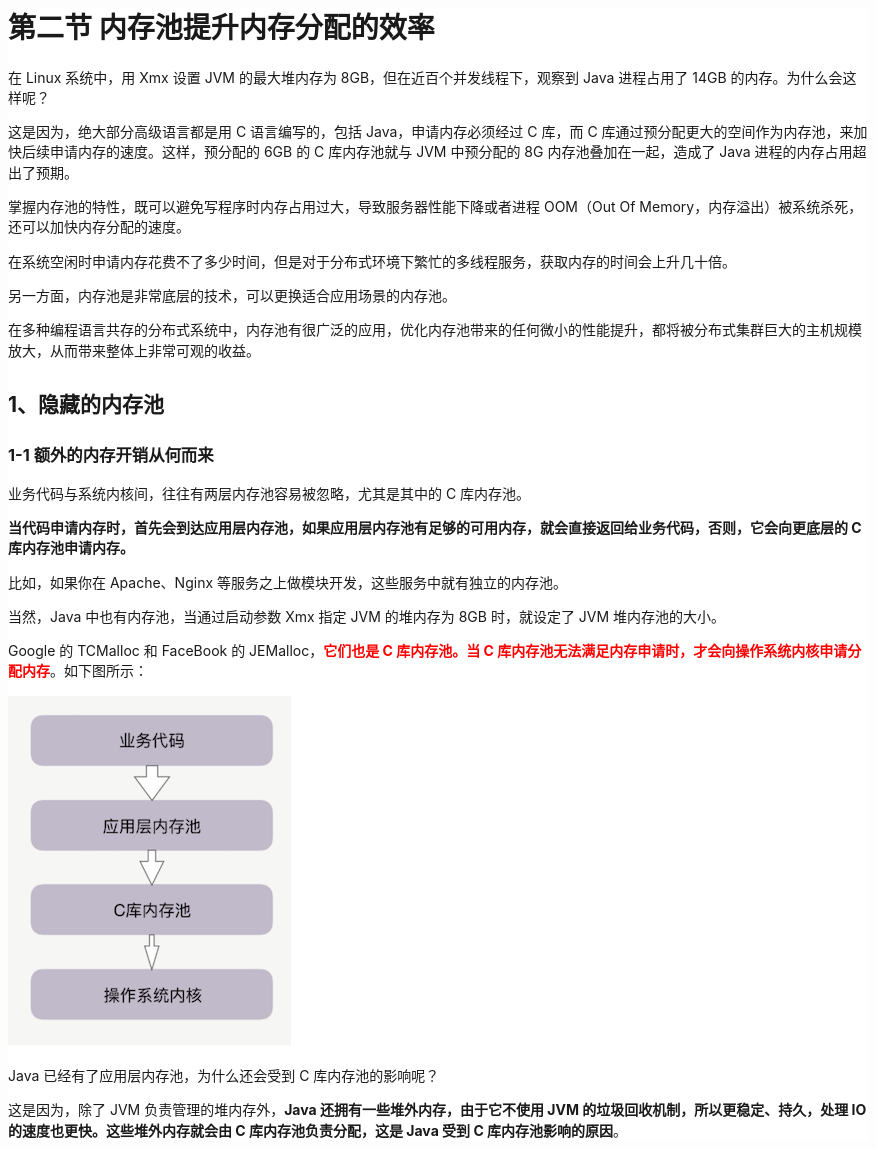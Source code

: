 # **第二节 内存池提升内存分配的效率**

在 Linux 系统中，用 Xmx 设置 JVM 的最大堆内存为 8GB，但在近百个并发线程下，观察到 Java 进程占用了 14GB 的内存。为什么会这样呢？

这是因为，绝大部分高级语言都是用 C 语言编写的，包括 Java，申请内存必须经过 C 库，而 C 库通过预分配更大的空间作为内存池，来加快后续申请内存的速度。这样，预分配的 6GB 的 C 库内存池就与 JVM 中预分配的 8G 内存池叠加在一起，造成了 Java 进程的内存占用超出了预期。

掌握内存池的特性，既可以避免写程序时内存占用过大，导致服务器性能下降或者进程 OOM（Out Of Memory，内存溢出）被系统杀死，还可以加快内存分配的速度。

在系统空闲时申请内存花费不了多少时间，但是对于分布式环境下繁忙的多线程服务，获取内存的时间会上升几十倍。
 
 另一方面，内存池是非常底层的技术，可以更换适合应用场景的内存池。
 
 在多种编程语言共存的分布式系统中，内存池有很广泛的应用，优化内存池带来的任何微小的性能提升，都将被分布式集群巨大的主机规模放大，从而带来整体上非常可观的收益。
 
## **1、隐藏的内存池**

### **1-1 额外的内存开销从何而来**

业务代码与系统内核间，往往有两层内存池容易被忽略，尤其是其中的 C 库内存池。

**当代码申请内存时，首先会到达应用层内存池，如果应用层内存池有足够的可用内存，就会直接返回给业务代码，否则，它会向更底层的 C 库内存池申请内存。**

比如，如果你在 Apache、Nginx 等服务之上做模块开发，这些服务中就有独立的内存池。

当然，Java 中也有内存池，当通过启动参数 Xmx 指定 JVM 的堆内存为 8GB 时，就设定了 JVM 堆内存池的大小。

Google 的 TCMalloc 和 FaceBook 的 JEMalloc，**<span style="color:red">它们也是 C 库内存池。当 C 库内存池无法满足内存申请时，才会向操作系统内核申请分配内存</span>**。如下图所示：

![Alt Image Text](../images/chap1_2_1.png "Body image")

Java 已经有了应用层内存池，为什么还会受到 C 库内存池的影响呢？

这是因为，除了 JVM 负责管理的堆内存外，**Java 还拥有一些堆外内存，由于它不使用 JVM 的垃圾回收机制，所以更稳定、持久，处理 IO 的速度也更快。这些堆外内存就会由 C 库内存池负责分配，这是 Java 受到 C 库内存池影响的原因**。
